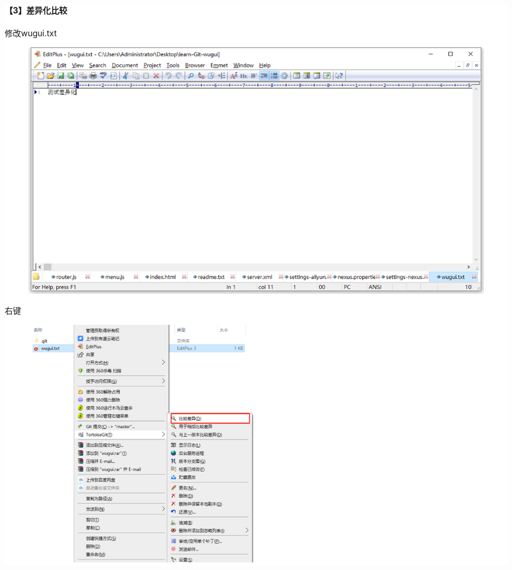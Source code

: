 #### 【3】差异化比较

修改wugui.txt


 <figure class="thumbnails">
    <img src="picture/Git/image-20200914105948394.png" alt="Screenshot of coverpage" title="Cover page">
</figure>

右键



 <figure class="thumbnails">
    <img src="picture/Git/image-20200914104120008.png" alt="Screenshot of coverpage" title="Cover page">
</figure>
